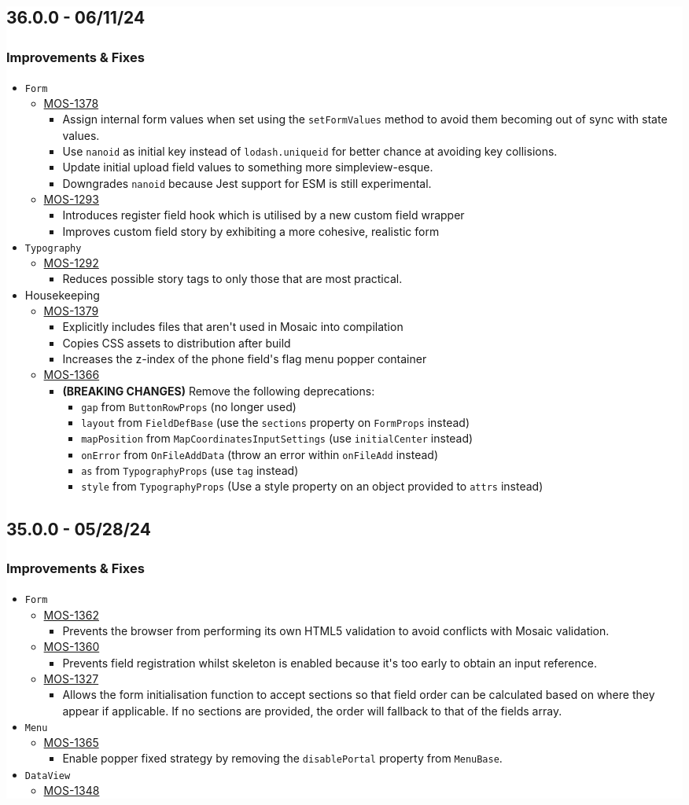 ## 36.0.0 - 06/11/24

### Improvements & Fixes

* `Form`
  * [MOS-1378](https://simpleviewtools.atlassian.net/browse/MOS-1378 "https://simpleviewtools.atlassian.net/browse/MOS-1378")
    * Assign internal form values when set using the `setFormValues` method to avoid them becoming out of sync with state values.
    * Use `nanoid` as initial key instead of `lodash.uniqueid` for better chance at avoiding key collisions.
    * Update initial upload field values to something more simpleview-esque.
    * Downgrades `nanoid` because Jest support for ESM is still experimental.
  * [MOS-1293](https://simpleviewtools.atlassian.net/browse/MOS-1293 "https://simpleviewtools.atlassian.net/browse/MOS-1293")
    * Introduces register field hook which is utilised by a new custom field wrapper
    * Improves custom field story by exhibiting a more cohesive, realistic form
* `Typography`
  * [MOS-1292](https://simpleviewtools.atlassian.net/browse/MOS-1292 "https://simpleviewtools.atlassian.net/browse/MOS-1292")
    * Reduces possible story tags to only those that are most practical.
* Housekeeping
  * [MOS-1379](https://simpleviewtools.atlassian.net/browse/MOS-1379 "https://simpleviewtools.atlassian.net/browse/MOS-1379")
    * Explicitly includes files that aren't used in Mosaic into compilation
    * Copies CSS assets to distribution after build
    * Increases the z-index of the phone field's flag menu popper container
  * [MOS-1366](https://simpleviewtools.atlassian.net/browse/MOS-1366 "https://simpleviewtools.atlassian.net/browse/MOS-1366")
    * **(BREAKING CHANGES)** Remove the following deprecations:
      * `gap` from `ButtonRowProps` (no longer used)
      * `layout` from `FieldDefBase` (use the `sections` property on `FormProps` instead)
      * `mapPosition` from `MapCoordinatesInputSettings` (use `initialCenter` instead)
      * `onError` from `OnFileAddData` (throw an error within `onFileAdd` instead)
      * `as` from `TypographyProps` (use `tag` instead)
      * `style` from `TypographyProps` (Use a style property on an object provided to `attrs` instead)

## 35.0.0 - 05/28/24

### Improvements & Fixes

* `Form`
  * [MOS-1362](https://simpleviewtools.atlassian.net/browse/MOS-1362 "https://simpleviewtools.atlassian.net/browse/MOS-1362")
    * Prevents the browser from performing its own HTML5 validation to avoid conflicts with Mosaic validation.
  * [MOS-1360](https://simpleviewtools.atlassian.net/browse/MOS-1360 "https://simpleviewtools.atlassian.net/browse/MOS-1360")
    * Prevents field registration whilst skeleton is enabled because it's too early to obtain an input reference.
  * [MOS-1327](https://simpleviewtools.atlassian.net/browse/MOS-1327 "https://simpleviewtools.atlassian.net/browse/MOS-1327")
    * Allows the form initialisation function to accept sections so that field order can be calculated based on where they appear if applicable. If no sections are provided, the order will fallback to that of the fields array.
* `Menu`
  * [MOS-1365](https://simpleviewtools.atlassian.net/browse/MOS-1365 "https://simpleviewtools.atlassian.net/browse/MOS-1365")
    * Enable popper fixed strategy by removing the `disablePortal` property from `MenuBase`.
* `DataView`
  * [MOS-1348](https://simpleviewtools.atlassian.net/browse/MOS-1348 "https://simpleviewtools.atlassian.net/browse/MOS-1348")